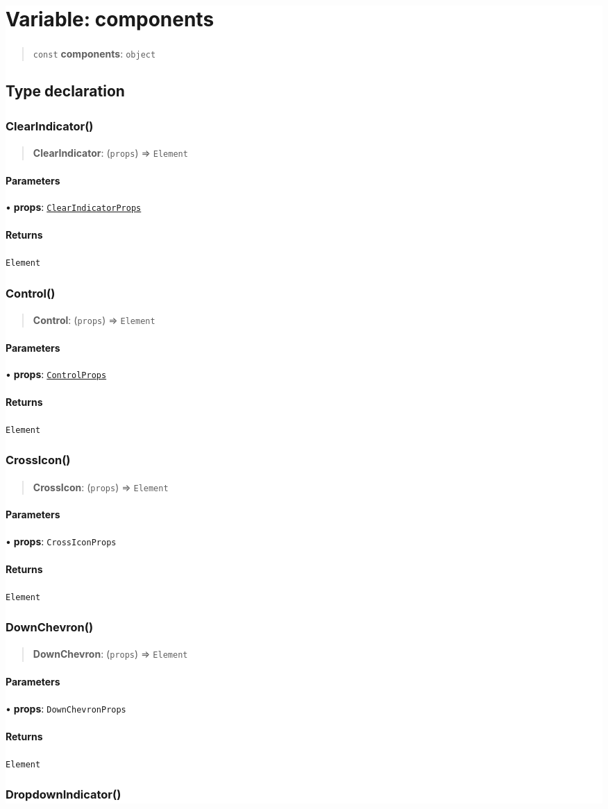# Variable: components

> `const` **components**: `object`

## Type declaration

### ClearIndicator()

> **ClearIndicator**: (`props`) => `Element`

#### Parameters

• **props**: [`ClearIndicatorProps`](../interfaces/ClearIndicatorProps.md)

#### Returns

`Element`

### Control()

> **Control**: (`props`) => `Element`

#### Parameters

• **props**: [`ControlProps`](../interfaces/ControlProps.md)

#### Returns

`Element`

### CrossIcon()

> **CrossIcon**: (`props`) => `Element`

#### Parameters

• **props**: `CrossIconProps`

#### Returns

`Element`

### DownChevron()

> **DownChevron**: (`props`) => `Element`

#### Parameters

• **props**: `DownChevronProps`

#### Returns

`Element`

### DropdownIndicator()

